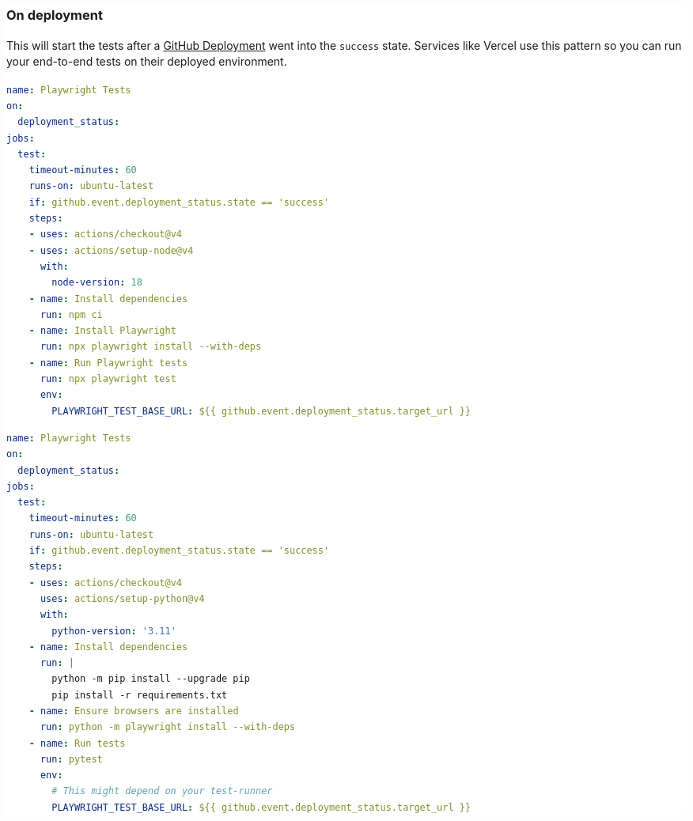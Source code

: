 ### On deployment

This will start the tests after a [GitHub Deployment](https://developer.github.com/v3/repos/deployments/) went into the `success` state.
Services like Vercel use this pattern so you can run your end-to-end tests on their deployed environment.

```yml js title=".github/workflows/playwright.yml"
name: Playwright Tests
on:
  deployment_status:
jobs:
  test:
    timeout-minutes: 60
    runs-on: ubuntu-latest
    if: github.event.deployment_status.state == 'success'
    steps:
    - uses: actions/checkout@v4
    - uses: actions/setup-node@v4
      with:
        node-version: 18
    - name: Install dependencies
      run: npm ci
    - name: Install Playwright
      run: npx playwright install --with-deps
    - name: Run Playwright tests
      run: npx playwright test
      env:
        PLAYWRIGHT_TEST_BASE_URL: ${{ github.event.deployment_status.target_url }}
```

```yml python title=".github/workflows/playwright.yml"
name: Playwright Tests
on:
  deployment_status:
jobs:
  test:
    timeout-minutes: 60
    runs-on: ubuntu-latest
    if: github.event.deployment_status.state == 'success'
    steps:
    - uses: actions/checkout@v4
      uses: actions/setup-python@v4
      with:
        python-version: '3.11'
    - name: Install dependencies
      run: |
        python -m pip install --upgrade pip
        pip install -r requirements.txt
    - name: Ensure browsers are installed
      run: python -m playwright install --with-deps
    - name: Run tests
      run: pytest
      env:
        # This might depend on your test-runner
        PLAYWRIGHT_TEST_BASE_URL: ${{ github.event.deployment_status.target_url }}
```

